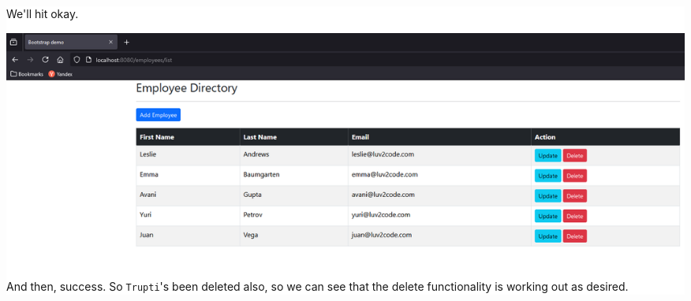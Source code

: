 We'll hit okay.

<div align="center">
    <img src="https://github.com/korhanertancakmak/SPRING-BOOT/blob/master/07-spring-boot-spring-mvc-crud/images/image45.png" alt="image45">
</div>

And then, success.
So `Trupti`'s been deleted also,
so we can see that the delete functionality is working out as desired.

</div>